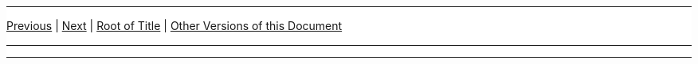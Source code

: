 ----------

[Previous](./../../../../..//us/usc/t31/stIII/ch39/m__us_usc_t31_s3904.md) | [Next](./../../../../..//us/usc/t31/stIII/ch39/m__us_usc_t31_s3906.md) | [Root of Title](./../../../../../) | [Other Versions of this Document](https://publicdocs.github.io/go/links?ns=uslm&ref=%2Fus%2Fusc%2Ft31%2Fs3905)

----------
----------

[/us/usc/t31/s3903/b]: https://publicdocs.github.io/go/links?ns=uslm&ref=%2Fus%2Fusc%2Ft31%2Fs3903%2Fb
[/us/usc/t31/s3903/c]: https://publicdocs.github.io/go/links?ns=uslm&ref=%2Fus%2Fusc%2Ft31%2Fs3903%2Fc
[/us/usc/t31/s3902/a]: https://publicdocs.github.io/go/links?ns=uslm&ref=%2Fus%2Fusc%2Ft31%2Fs3902%2Fa
[/us/usc/t31/s3902/a]: https://publicdocs.github.io/go/links?ns=uslm&ref=%2Fus%2Fusc%2Ft31%2Fs3902%2Fa
[/us/usc/t31/s3903/c]: https://publicdocs.github.io/go/links?ns=uslm&ref=%2Fus%2Fusc%2Ft31%2Fs3903%2Fc
[/us/usc/t40/s3133/b]: https://publicdocs.github.io/go/links?ns=uslm&ref=%2Fus%2Fusc%2Ft40%2Fs3133%2Fb
[/us/usc/t31/s3902/a]: https://publicdocs.github.io/go/links?ns=uslm&ref=%2Fus%2Fusc%2Ft31%2Fs3902%2Fa
[/us/pl/100/496/s9/a/2]: https://publicdocs.github.io/go/links?ns=uslm&ref=%2Fus%2Fpl%2F100%2F496%2Fs9%2Fa%2F2
[/us/stat/102/2460]: https://publicdocs.github.io/go/links?ns=uslm&ref=%2Fus%2Fstat%2F102%2F2460
[/us/pl/107/217/s3/h/7]: https://publicdocs.github.io/go/links?ns=uslm&ref=%2Fus%2Fpl%2F107%2F217%2Fs3%2Fh%2F7
[/us/stat/116/1300]: https://publicdocs.github.io/go/links?ns=uslm&ref=%2Fus%2Fstat%2F116%2F1300
[/us/usc/t31/s3906]: https://publicdocs.github.io/go/links?ns=uslm&ref=%2Fus%2Fusc%2Ft31%2Fs3906
[/us/pl/107/217]: https://publicdocs.github.io/go/links?ns=uslm&ref=%2Fus%2Fpl%2F107%2F217
[/us/usc/t40/s3133/b]: https://publicdocs.github.io/go/links?ns=uslm&ref=%2Fus%2Fusc%2Ft40%2Fs3133%2Fb
[/us/act/1935-08-24/s2]: https://publicdocs.github.io/go/links?ns=uslm&ref=%2Fus%2Fact%2F1935-08-24%2Fs2
[/us/usc/t40/s270b]: https://publicdocs.github.io/go/links?ns=uslm&ref=%2Fus%2Fusc%2Ft40%2Fs270b
[/us/pl/100/496/s14/a]: https://publicdocs.github.io/go/links?ns=uslm&ref=%2Fus%2Fpl%2F100%2F496%2Fs14%2Fa
[/us/usc/t31/s3902]: https://publicdocs.github.io/go/links?ns=uslm&ref=%2Fus%2Fusc%2Ft31%2Fs3902


